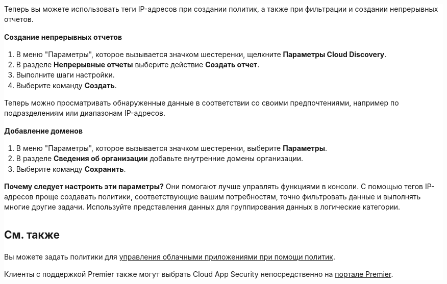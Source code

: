  Теперь вы можете использовать теги IP-адресов при создании политик, а также при фильтрации и создании непрерывных отчетов.

**Создание непрерывных отчетов**

1. В меню "Параметры", которое вызывается значком шестеренки, щелкните **Параметры Cloud Discovery**.
2. В разделе **Непрерывные отчеты** выберите действие **Создать отчет**.
3. Выполните шаги настройки.
4. Выберите команду **Создать**.

Теперь можно просматривать обнаруженные данные в соответствии со своими предпочтениями, например по подразделениям или диапазонам IP-адресов.

**Добавление доменов**

1. В меню "Параметры", которое вызывается значком шестеренки, выберите **Параметры**.
2. В разделе **Сведения об организации** добавьте внутренние домены организации.
3. Выберите команду **Сохранить**.

**Почему следует настроить эти параметры?**
Они помогают лучше управлять функциями в консоли. С помощью тегов IP-адресов проще создавать политики, соответствующие вашим потребностям, точно фильтровать данные и выполнять многие другие задачи. Используйте представления данных для группирования данных в логические категории.
  

## <a name="see-also"></a>См. также

Вы можете задать политики для [управления облачными приложениями при помощи политик](control-cloud-apps-with-policies.md).    

Клиенты с поддержкой Premier также могут выбрать Cloud App Security непосредственно на [портале Premier](https://premier.microsoft.com/).   
